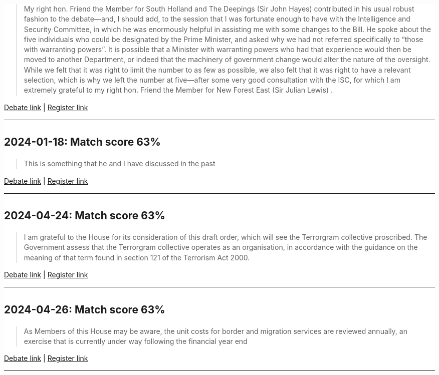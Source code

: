 >My right hon. Friend the Member for South Holland and The Deepings (Sir John Hayes) contributed in his usual robust fashion to the debate—and, I should add,  to the session that I was fortunate enough to have with the Intelligence and Security Committee, in which he was enormously helpful in assisting me with some changes to the Bill. He spoke about the five individuals who could be designated by the Prime Minister, and asked why we had not referred specifically to “those with warranting powers”. It is possible that a Minister with warranting powers who had that experience would then be moved to another Department, or indeed that the machinery of government change would alter the nature of the oversight. While we felt that it was right to limit the number to as few as possible, we also felt that it was right to have a relevant selection, which is why we left the number at five—after some very good consultation with the ISC, for which I am extremely grateful to my right hon. Friend the Member for New Forest East (Sir Julian Lewis) .

[Debate link](https://www.theyworkforyou.com/debates/?id=2024-02-19a.554.0) | [Register link](https://www.theyworkforyou.com/mp/25374/register)


---



## 2024-01-18: Match score 63%

>This is something that he and I have discussed in the past

[Debate link](https://www.theyworkforyou.com/debates/?id=2024-01-18d.1056.5) | [Register link](https://www.theyworkforyou.com/mp/25374/register)


---



## 2024-04-24: Match score 63%

>I am grateful to the House for its consideration of this draft order, which will see the Terrorgram collective proscribed. The Government assess that the Terrorgram collective operates as an organisation, in accordance with the guidance on the meaning of that term found in section 121 of the Terrorism Act 2000.

[Debate link](https://www.theyworkforyou.com/debates/?id=2024-04-24b.1099.2) | [Register link](https://www.theyworkforyou.com/mp/25374/register)


---



## 2024-04-26: Match score 63%

>As Members of this House may be aware, the unit costs for border and migration services are reviewed annually, an exercise that is currently under way following the financial year end

[Debate link](https://www.theyworkforyou.com/debates/?id=2024-04-26a.1280.0) | [Register link](https://www.theyworkforyou.com/mp/25374/register)


---
